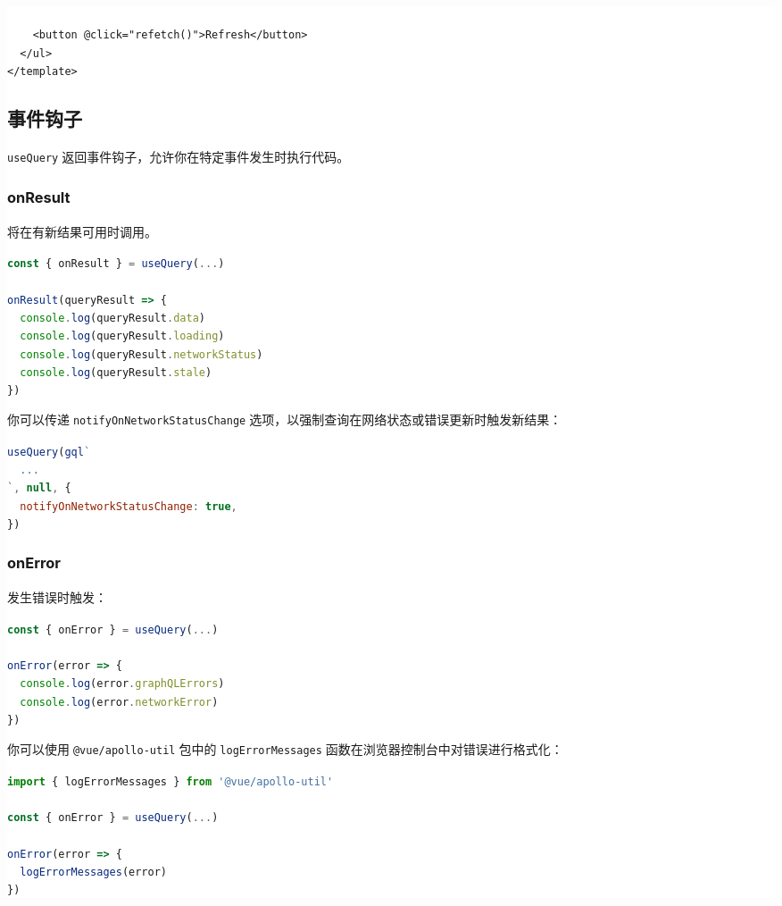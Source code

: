 ```vue{7,24,40}

    <button @click="refetch()">Refresh</button>
  </ul>
</template>
```

## 事件钩子

`useQuery` 返回事件钩子，允许你在特定事件发生时执行代码。

### onResult

将在有新结果可用时调用。

```js
const { onResult } = useQuery(...)

onResult(queryResult => {
  console.log(queryResult.data)
  console.log(queryResult.loading)
  console.log(queryResult.networkStatus)
  console.log(queryResult.stale)
})
```

你可以传递 `notifyOnNetworkStatusChange` 选项，以强制查询在网络状态或错误更新时触发新结果：

```js
useQuery(gql`
  ...
`, null, {
  notifyOnNetworkStatusChange: true,
})
```

### onError

发生错误时触发：

```js
const { onError } = useQuery(...)

onError(error => {
  console.log(error.graphQLErrors)
  console.log(error.networkError)
})
```

你可以使用 `@vue/apollo-util` 包中的 `logErrorMessages` 函数在浏览器控制台中对错误进行格式化：

```js
import { logErrorMessages } from '@vue/apollo-util'

const { onError } = useQuery(...)

onError(error => {
  logErrorMessages(error)
})
```
